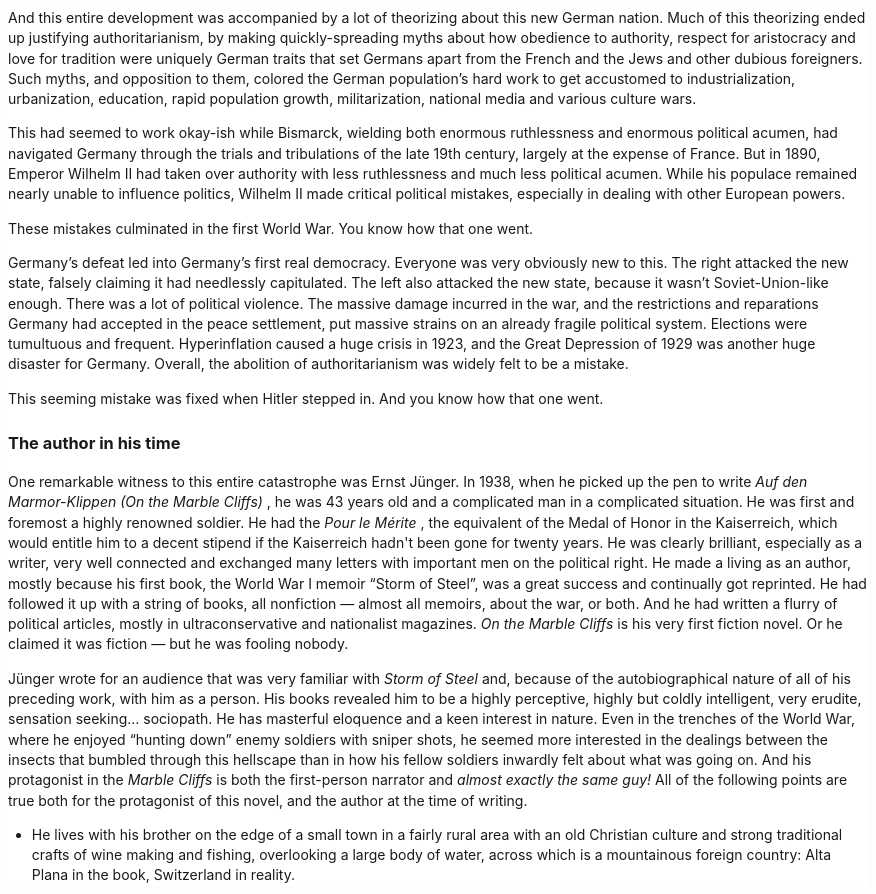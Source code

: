And this entire development was accompanied by a lot of theorizing about this new German nation. Much of this theorizing ended up justifying authoritarianism, by making quickly-spreading myths about how obedience to authority, respect for aristocracy and love for tradition were uniquely German traits that set Germans apart from the French and the Jews and other dubious foreigners. Such myths, and opposition to them, colored the German population’s hard work to get accustomed to industrialization, urbanization, education, rapid population growth, militarization, national media and various culture wars.

This had seemed to work okay-ish while Bismarck, wielding both enormous ruthlessness and enormous political acumen, had navigated Germany through the trials and tribulations of the late 19th century, largely at the expense of France. But in 1890, Emperor Wilhelm II had taken over authority with less ruthlessness and much less political acumen. While his populace remained nearly unable to influence politics, Wilhelm II made critical political mistakes, especially in dealing with other European powers. 

These mistakes culminated in the first World War. You know how that one went.

Germany’s defeat led into Germany’s first real democracy. Everyone was very obviously new to this. The right attacked the new state, falsely claiming it had needlessly capitulated. The left also attacked the new state, because it wasn’t Soviet-Union-like enough. There was a lot of political violence. The massive damage incurred in the war, and the restrictions and reparations Germany had accepted in the peace settlement, put massive strains on an already fragile political system. Elections were tumultuous and frequent. Hyperinflation caused a huge crisis in 1923, and the Great Depression of 1929 was another huge disaster for Germany. Overall, the abolition of authoritarianism was widely felt to be a mistake.

This seeming mistake was fixed when Hitler stepped in. And you know how that one went.

### The author in his time

One remarkable witness to this entire catastrophe was Ernst Jünger. In 1938, when he picked up the pen to write _Auf den Marmor-Klippen (On the Marble Cliffs)_ , he was 43 years old and a complicated man in a complicated situation. He was first and foremost a highly renowned soldier. He had the _Pour le Mérite_ , the equivalent of the Medal of Honor in the Kaiserreich, which would entitle him to a decent stipend if the Kaiserreich hadn't been gone for twenty years. He was clearly brilliant, especially as a writer, very well connected and exchanged many letters with important men on the political right. He made a living as an author, mostly because his first book, the World War I memoir “Storm of Steel”, was a great success and continually got reprinted. He had followed it up with a string of books, all nonfiction — almost all memoirs, about the war, or both. And he had written a flurry of political articles, mostly in ultraconservative and nationalist magazines. _On the Marble Cliffs_ is his very first fiction novel. Or he claimed it was fiction — but he was fooling nobody.

Jünger wrote for an audience that was very familiar with _Storm of Steel_ and, because of the autobiographical nature of all of his preceding work, with him as a person. His books revealed him to be a highly perceptive, highly but coldly intelligent, very erudite, sensation seeking… sociopath. He has masterful eloquence and a keen interest in nature. Even in the trenches of the World War, where he enjoyed “hunting down” enemy soldiers with sniper shots, he seemed more interested in the dealings between the insects that bumbled through this hellscape than in how his fellow soldiers inwardly felt about what was going on. And his protagonist in the _Marble Cliffs_ is both the first-person narrator and _almost exactly the same guy!_ All of the following points are true both for the protagonist of this novel, and the author at the time of writing.

  * He lives with his brother on the edge of a small town in a fairly rural area with an old Christian culture and strong traditional crafts of wine making and fishing, overlooking a large body of water, across which is a mountainous foreign country: Alta Plana in the book, Switzerland in reality.
